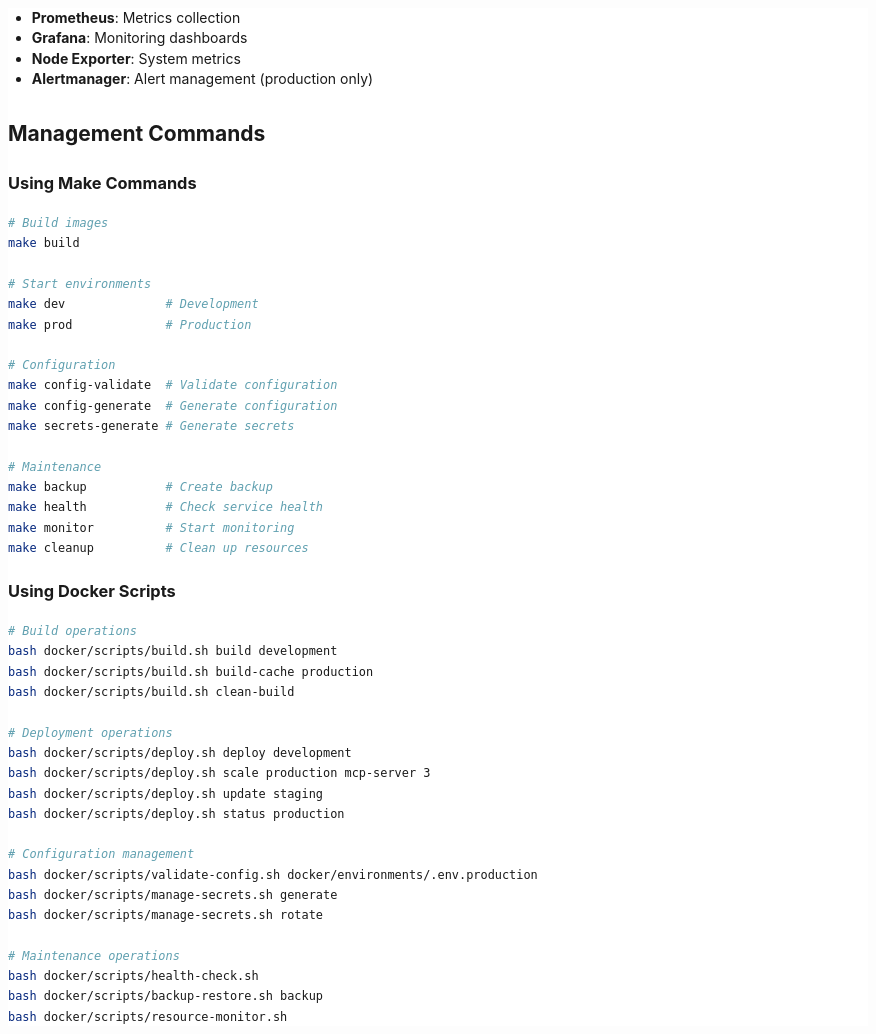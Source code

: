 - **Prometheus**: Metrics collection
- **Grafana**: Monitoring dashboards
- **Node Exporter**: System metrics
- **Alertmanager**: Alert management (production only)

## Management Commands

### Using Make Commands

```bash
# Build images
make build

# Start environments
make dev              # Development
make prod             # Production

# Configuration
make config-validate  # Validate configuration
make config-generate  # Generate configuration
make secrets-generate # Generate secrets

# Maintenance
make backup           # Create backup
make health           # Check service health
make monitor          # Start monitoring
make cleanup          # Clean up resources
```

### Using Docker Scripts

```bash
# Build operations
bash docker/scripts/build.sh build development
bash docker/scripts/build.sh build-cache production
bash docker/scripts/build.sh clean-build

# Deployment operations
bash docker/scripts/deploy.sh deploy development
bash docker/scripts/deploy.sh scale production mcp-server 3
bash docker/scripts/deploy.sh update staging
bash docker/scripts/deploy.sh status production

# Configuration management
bash docker/scripts/validate-config.sh docker/environments/.env.production
bash docker/scripts/manage-secrets.sh generate
bash docker/scripts/manage-secrets.sh rotate

# Maintenance operations
bash docker/scripts/health-check.sh
bash docker/scripts/backup-restore.sh backup
bash docker/scripts/resource-monitor.sh
```
